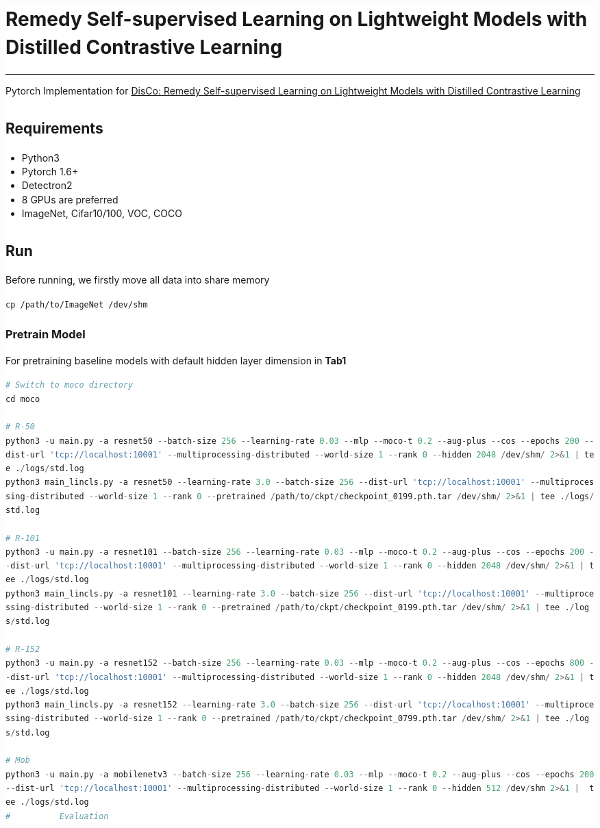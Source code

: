 # Remedy Self-supervised Learning on Lightweight Models with Distilled Contrastive Learning

***

Pytorch Implementation for [DisCo: Remedy Self-supervised Learning on Lightweight Models with Distilled Contrastive Learning](https://arxiv.org/abs/2104.09124)



## Requirements

* Python3
* Pytorch 1.6+
* Detectron2
* 8 GPUs are preferred
* ImageNet, Cifar10/100, VOC, COCO

## Run

Before running, we firstly move all data into share memory

```
cp /path/to/ImageNet /dev/shm
```

### Pretrain Model

For pretraining baseline models with default hidden layer dimension in **Tab1** 

```Python
# Switch to moco directory
cd moco

# R-50
python3 -u main.py -a resnet50 --batch-size 256 --learning-rate 0.03 --mlp --moco-t 0.2 --aug-plus --cos --epochs 200 --dist-url 'tcp://localhost:10001' --multiprocessing-distributed --world-size 1 --rank 0 --hidden 2048 /dev/shm/ 2>&1 | tee ./logs/std.log
python3 main_lincls.py -a resnet50 --learning-rate 3.0 --batch-size 256 --dist-url 'tcp://localhost:10001' --multiprocessing-distributed --world-size 1 --rank 0 --pretrained /path/to/ckpt/checkpoint_0199.pth.tar /dev/shm/ 2>&1 | tee ./logs/std.log

# R-101
python3 -u main.py -a resnet101 --batch-size 256 --learning-rate 0.03 --mlp --moco-t 0.2 --aug-plus --cos --epochs 200 --dist-url 'tcp://localhost:10001' --multiprocessing-distributed --world-size 1 --rank 0 --hidden 2048 /dev/shm/ 2>&1 | tee ./logs/std.log
python3 main_lincls.py -a resnet101 --learning-rate 3.0 --batch-size 256 --dist-url 'tcp://localhost:10001' --multiprocessing-distributed --world-size 1 --rank 0 --pretrained /path/to/ckpt/checkpoint_0199.pth.tar /dev/shm/ 2>&1 | tee ./logs/std.log

# R-152
python3 -u main.py -a resnet152 --batch-size 256 --learning-rate 0.03 --mlp --moco-t 0.2 --aug-plus --cos --epochs 800 --dist-url 'tcp://localhost:10001' --multiprocessing-distributed --world-size 1 --rank 0 --hidden 2048 /dev/shm/ 2>&1 | tee ./logs/std.log
python3 main_lincls.py -a resnet152 --learning-rate 3.0 --batch-size 256 --dist-url 'tcp://localhost:10001' --multiprocessing-distributed --world-size 1 --rank 0 --pretrained /path/to/ckpt/checkpoint_0799.pth.tar /dev/shm/ 2>&1 | tee ./logs/std.log

# Mob
python3 -u main.py -a mobilenetv3 --batch-size 256 --learning-rate 0.03 --mlp --moco-t 0.2 --aug-plus --cos --epochs 200 --dist-url 'tcp://localhost:10001' --multiprocessing-distributed --world-size 1 --rank 0 --hidden 512 /dev/shm 2>&1 |  tee ./logs/std.log
#          Evaluation
```